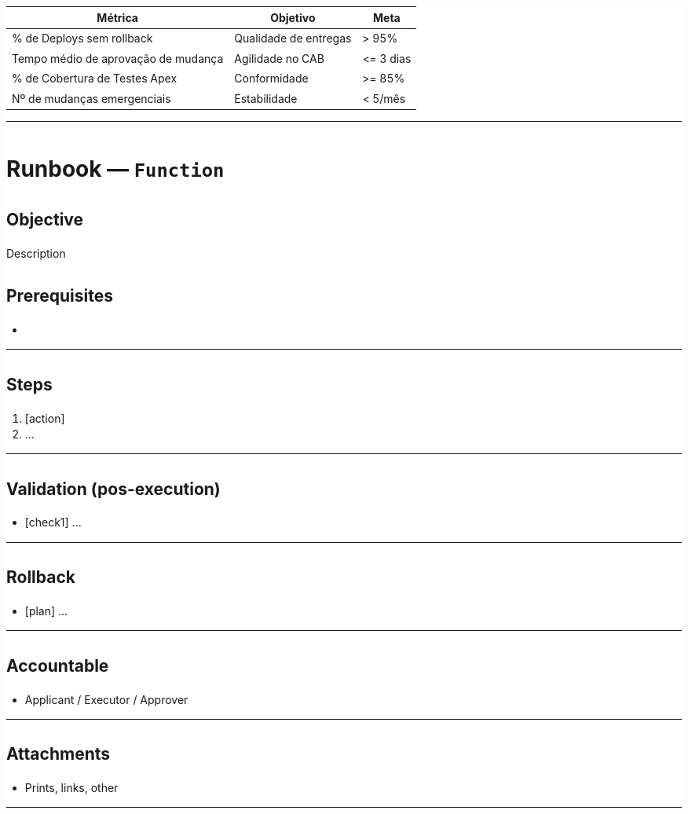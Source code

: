 | Métrica | Objetivo | Meta |
|---------|----------|------|
| % de Deploys sem rollback | Qualidade de entregas | > 95% |
| Tempo médio de aprovação de mudança | Agilidade no CAB | <= 3 dias |
| % de Cobertura de Testes Apex | Conformidade | >= 85% |
| Nº de mudanças emergenciais | Estabilidade | < 5/mês |


---

# Runbook — `Function`
## Objective
Description

## Prerequisites
- 

---

## Steps
1. [action]
2. …

---

## Validation (pos-execution)
- [check1]
...

---

## Rollback
- [plan]
...

---

## Accountable
- Applicant / Executor / Approver

---

## Attachments
- Prints, links, other

---